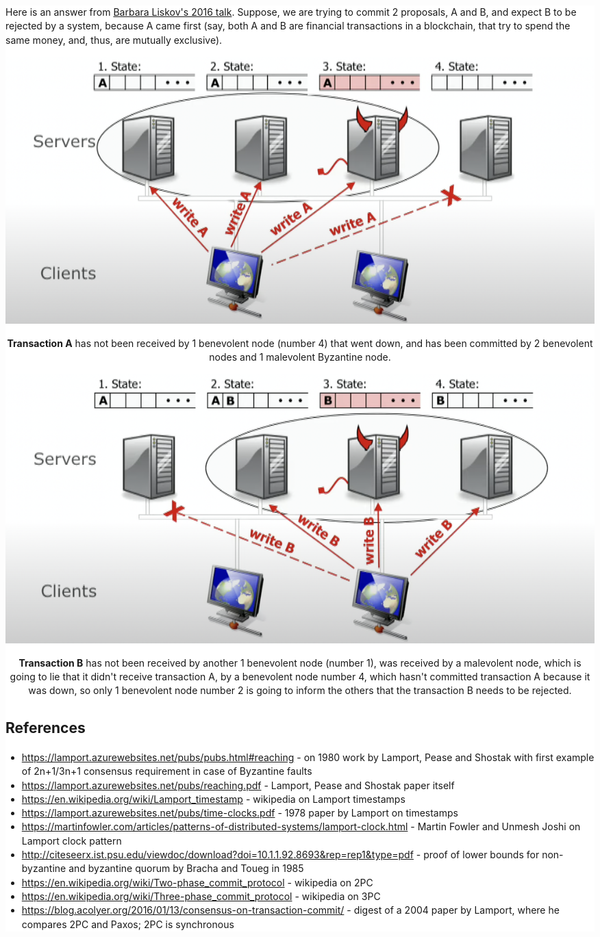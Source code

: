 Here is an answer from [Barbara Liskov's 2016 talk](https://www.youtube.com/watch?v=S2Hqd7v6Xn4). Suppose, we are trying to commit 2 proposals, A and B, and expect B to be rejected by a system, because A came first (say, both A and B are financial transactions in a blockchain, that try to spend the same money, and, thus, are mutually exclusive).

![Why 2n+1 nodes are requred for quorum in PBFT - part 1](./PBFT_2n+1_1.png)<center>**Transaction A** has not been received by 1 benevolent node (number 4) that went down, and has been committed by 2 benevolent nodes and 1 malevolent Byzantine node.</center>

![Why 2n+1 nodes are requred for quorum in PBFT - part 2](./PBFT_2n+1_2.png)<center>**Transaction B** has not been received by another 1 benevolent node (number 1), was received by a malevolent node, which is going to lie that it didn't receive transaction A, by a benevolent node number 4, which hasn't committed transaction A because it was down, so only 1 benevolent node number 2 is going to inform the others that the transaction B needs to be rejected.</center>


References
----------
 - https://lamport.azurewebsites.net/pubs/pubs.html#reaching - on 1980 work by Lamport, Pease and Shostak with first example of 2n+1/3n+1 consensus requirement in case of Byzantine faults
 - https://lamport.azurewebsites.net/pubs/reaching.pdf - Lamport, Pease and Shostak paper itself
 - https://en.wikipedia.org/wiki/Lamport_timestamp - wikipedia on Lamport timestamps
 - https://lamport.azurewebsites.net/pubs/time-clocks.pdf - 1978 paper by Lamport on timestamps
 - https://martinfowler.com/articles/patterns-of-distributed-systems/lamport-clock.html - Martin Fowler and Unmesh Joshi on Lamport clock pattern
 - http://citeseerx.ist.psu.edu/viewdoc/download?doi=10.1.1.92.8693&rep=rep1&type=pdf - proof of lower bounds for non-byzantine and byzantine quorum by Bracha and Toueg in 1985
 - https://en.wikipedia.org/wiki/Two-phase_commit_protocol - wikipedia on 2PC
 - https://en.wikipedia.org/wiki/Three-phase_commit_protocol - wikipedia on 3PC
 - https://blog.acolyer.org/2016/01/13/consensus-on-transaction-commit/ - digest of a 2004 paper by Lamport, where he compares 2PC and Paxos; 2PC is synchronous
